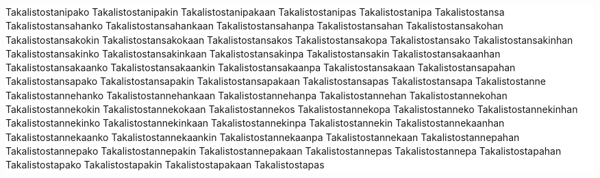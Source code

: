 Takalistostanipako
Takalistostanipakin
Takalistostanipakaan
Takalistostanipas
Takalistostanipa
Takalistostansa
Takalistostansahanko
Takalistostansahankaan
Takalistostansahanpa
Takalistostansahan
Takalistostansakohan
Takalistostansakokin
Takalistostansakokaan
Takalistostansakos
Takalistostansakopa
Takalistostansako
Takalistostansakinhan
Takalistostansakinko
Takalistostansakinkaan
Takalistostansakinpa
Takalistostansakin
Takalistostansakaanhan
Takalistostansakaanko
Takalistostansakaankin
Takalistostansakaanpa
Takalistostansakaan
Takalistostansapahan
Takalistostansapako
Takalistostansapakin
Takalistostansapakaan
Takalistostansapas
Takalistostansapa
Takalistostanne
Takalistostannehanko
Takalistostannehankaan
Takalistostannehanpa
Takalistostannehan
Takalistostannekohan
Takalistostannekokin
Takalistostannekokaan
Takalistostannekos
Takalistostannekopa
Takalistostanneko
Takalistostannekinhan
Takalistostannekinko
Takalistostannekinkaan
Takalistostannekinpa
Takalistostannekin
Takalistostannekaanhan
Takalistostannekaanko
Takalistostannekaankin
Takalistostannekaanpa
Takalistostannekaan
Takalistostannepahan
Takalistostannepako
Takalistostannepakin
Takalistostannepakaan
Takalistostannepas
Takalistostannepa
Takalistostapahan
Takalistostapako
Takalistostapakin
Takalistostapakaan
Takalistostapas